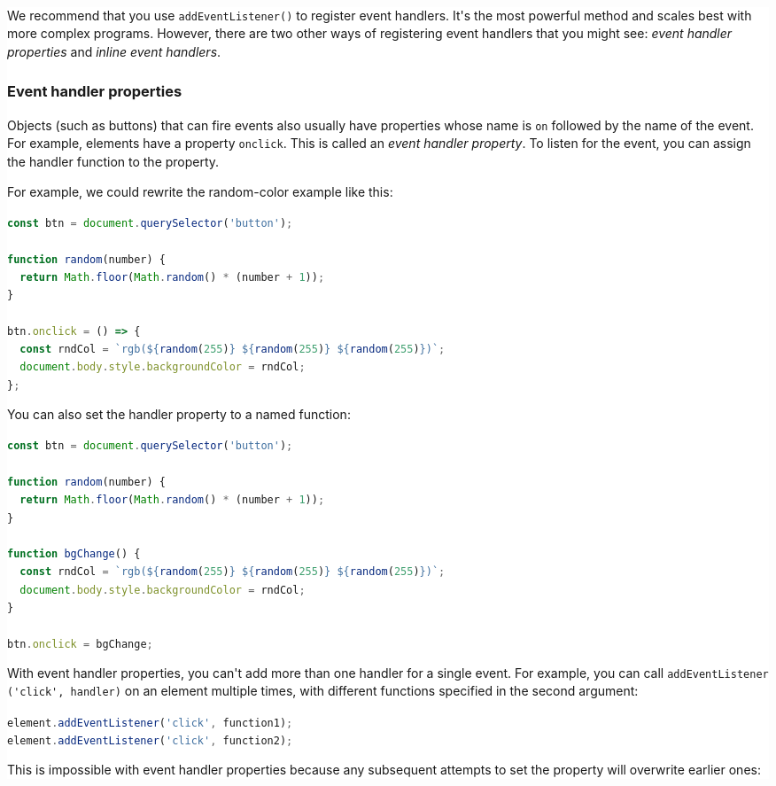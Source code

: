 We recommend that you use `addEventListener()` to register event handlers. 
It's the most powerful method and scales best with more complex programs. 
However, there are two other ways of registering event handlers that you 
might see: *event handler properties* and *inline event handlers*.

### Event handler properties

Objects (such as buttons) that can fire events also usually have properties 
whose name is `on` followed by the name of the event. For example, elements 
have a property `onclick`. This is called an *event handler property*. To 
listen for the event, you can assign the handler function to the property.

For example, we could rewrite the random-color example like this:

```js
const btn = document.querySelector('button');

function random(number) {
  return Math.floor(Math.random() * (number + 1));
}

btn.onclick = () => {
  const rndCol = `rgb(${random(255)} ${random(255)} ${random(255)})`;
  document.body.style.backgroundColor = rndCol;
};
```

You can also set the handler property to a named function:

```js
const btn = document.querySelector('button');

function random(number) {
  return Math.floor(Math.random() * (number + 1));
}

function bgChange() {
  const rndCol = `rgb(${random(255)} ${random(255)} ${random(255)})`;
  document.body.style.backgroundColor = rndCol;
}

btn.onclick = bgChange;
```

With event handler properties, you can't add more than one handler for a 
single event. For example, you can call `addEventListener('click', handler)` 
on an element multiple times, with different functions specified in the 
second argument:

```js
element.addEventListener('click', function1);
element.addEventListener('click', function2);
```

This is impossible with event handler properties because any subsequent 
attempts to set the property will overwrite earlier ones:
